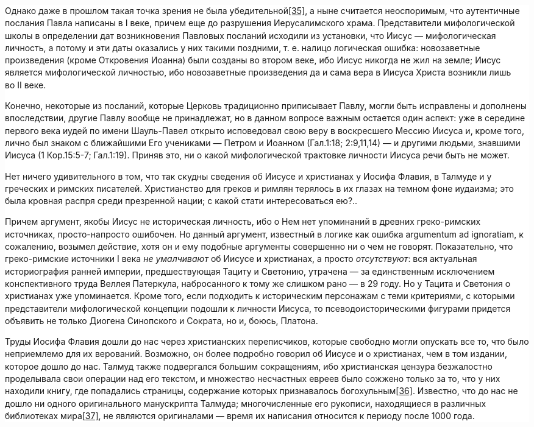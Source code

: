 <p>Однако даже в прошлом такая точка зрения не была убедительной<a
href="#_ftn35" name="_ftnref35">[35]</a>, а ныне считается неоспоримым, что
аутентичные послания Павла написаны в&nbsp;I&nbsp;веке, причем еще до
разрушения Иерусалимского храма. Представители мифологической школы в
определении дат возникновения Павловых посланий исходили из установки, что
Иисус — мифологическая личность, а потому и эти даты оказались у них такими
поздними, т.&nbsp;е. налицо логическая ошибка: новозаветные произведения (кроме
Откровения Иоанна) были созданы во втором веке, ибо Иисус никогда не жил на
земле; Иисус является мифологической личностью, ибо новозаветные произведения
да и сама вера в Иисуса Христа возникли лишь во&nbsp;II&nbsp;веке.</p>

<p style='margin-bottom:6.0pt'>Конечно, некоторые из посланий, которые Церковь
традиционно приписывает Павлу, могли быть исправлены и дополнены впоследствии,
другие Павлу вообще не принадлежат, но в данном вопросе важным остается один
аспект: уже в середине первого века иудей по имени Шауль-Павел открыто
исповедовал свою веру в воскресшего Мессию Иисуса и, кроме того, лично был
знаком с ближайшими Его учениками — Петром и Иоанном (Гал.1:18; 2:9,11,14) — и
другими людьми, знавшими Иисуса (1&nbsp;Кор.15:5-7; Гал.1:19). Приняв это, ни о
какой мифологической трактовке личности Иисуса речи быть не может.</p>

<p>Нет ничего удивительного в том, что так скудны сведения об Иисусе и
христианах у Иосифа Флавия, в Талмуде и у греческих и римских писателей.
Христианство для греков и римлян терялось в их глазах на темном фоне иудаизма;
это была кровная распря среди презренной нации; с какой стати интересоваться
ею?..</p>

<p>Причем аргумент, якобы Иисус не историческая личность, ибо о Нем нет
упоминаний в древних греко-римских источниках, просто-напросто ошибочен. Но
данный аргумент, известный в логике как ошибка argumentum ad ignoratiam, к
сожалению, возымел действие, хотя он и ему подобные аргументы совершенно ни о
чем не говорят. Показательно, что греко-римские источники I&nbsp;века
<i>не умалчивают</i> об Иисусе и христианах, а просто <i>отсутствуют</i>: вся
актуальная историография ранней империи, предшествующая Тациту и Светонию,
утрачена — за единственным исключением конспективного труда Веллея Патеркула,
набросанного к тому же слишком рано — в&nbsp;29&nbsp;году. Но у Тацита и
Светония о христианах уже упоминается. Кроме того, если подходить к
историческим персонажам с теми критериями, с которыми представители
мифологической концепции подошли к личности Иисуса, то псеводоисторическими
фигурами придется объявить не только Диогена Синопского и Сократа, но и, боюсь,
Платона.</p>

<p style='margin-bottom:6.0pt'>Труды Иосифа Флавия дошли до нас через
христианских переписчиков, которые свободно могли опускать все то, что было
неприемлемо для их верований. Возможно, он более подробно говорил об Иисусе и о
христианах, чем в том издании, которое дошло до нас. Талмуд также подвергался
большим сокращениям, ибо христианская цензура безжалостно проделывала свои
операции над его текстом, и множество несчастных евреев было сожжено только за
то, что у них находили книгу, где попадались страницы, содержание которых
признавалось богохульным<a href="#_ftn36" name="_ftnref36">[36]</a>. Известно,
что до нас не дошло ни одного оригинального манускрипта Талмуда; многочисленные
его рукописи, находящиеся в различных библиотеках мира<a href="#_ftn37"
name="_ftnref37">[37]</a>, не являются оригиналами — время их написания
относится к периоду после 1000&nbsp;года.</p>
